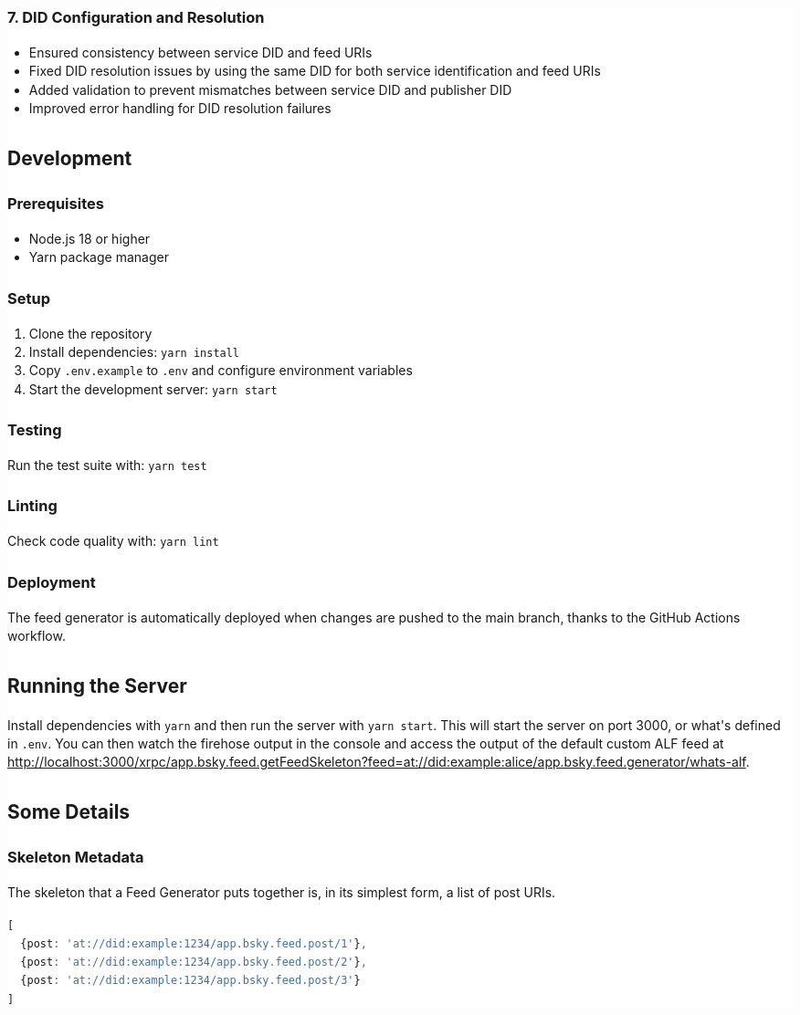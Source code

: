 ### 7. DID Configuration and Resolution
- Ensured consistency between service DID and feed URIs
- Fixed DID resolution issues by using the same DID for both service identification and feed URIs
- Added validation to prevent mismatches between service DID and publisher DID
- Improved error handling for DID resolution failures

## Development

### Prerequisites
- Node.js 18 or higher
- Yarn package manager

### Setup
1. Clone the repository
2. Install dependencies: `yarn install`
3. Copy `.env.example` to `.env` and configure environment variables
4. Start the development server: `yarn start`

### Testing
Run the test suite with: `yarn test`

### Linting
Check code quality with: `yarn lint`

### Deployment
The feed generator is automatically deployed when changes are pushed to the main branch, thanks to the GitHub Actions workflow.

## Running the Server

Install dependencies with `yarn` and then run the server with `yarn start`. This will start the server on port 3000, or what's defined in `.env`. You can then watch the firehose output in the console and access the output of the default custom ALF feed at [http://localhost:3000/xrpc/app.bsky.feed.getFeedSkeleton?feed=at://did:example:alice/app.bsky.feed.generator/whats-alf](http://localhost:3000/xrpc/app.bsky.feed.getFeedSkeleton?feed=at://did:example:alice/app.bsky.feed.generator/whats-alf).

## Some Details

### Skeleton Metadata

The skeleton that a Feed Generator puts together is, in its simplest form, a list of post URIs.

```ts
[
  {post: 'at://did:example:1234/app.bsky.feed.post/1'},
  {post: 'at://did:example:1234/app.bsky.feed.post/2'},
  {post: 'at://did:example:1234/app.bsky.feed.post/3'}
]
```
